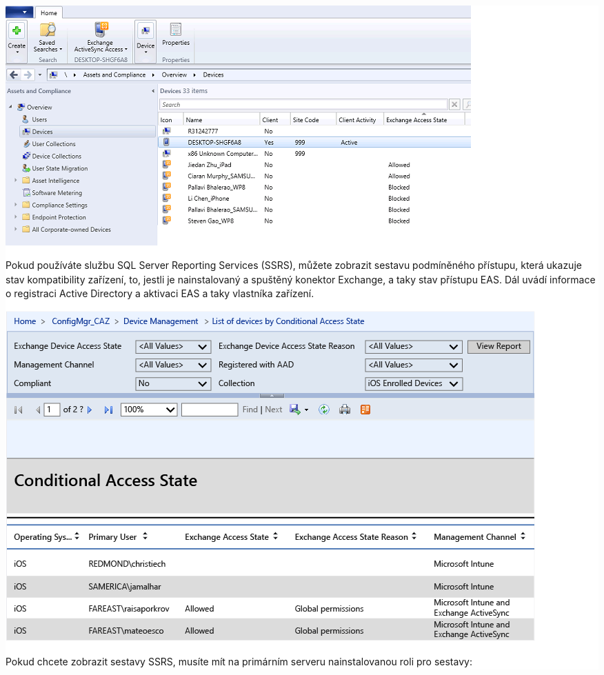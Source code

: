 ![](../Image/HybridOnpremVerifyDevicesState.png)

Pokud používáte službu SQL Server Reporting Services (SSRS), můžete zobrazit sestavu podmíněného přístupu, která ukazuje stav kompatibility zařízení, to, jestli je nainstalovaný a spuštěný konektor Exchange, a taky stav přístupu EAS. Dál uvádí informace o registraci Active Directory a aktivaci EAS a taky vlastníka zařízení.

![](../Image/HybridReports_CA.png)

Pokud chcete zobrazit sestavy SSRS, musíte mít na primárním serveru nainstalovanou roli pro sestavy:
